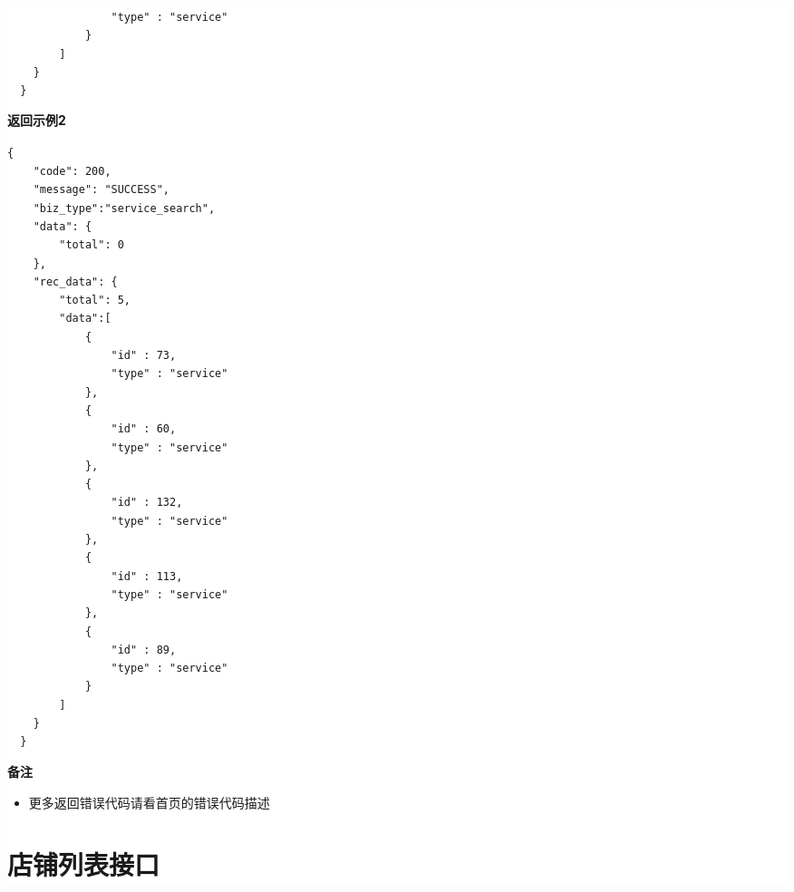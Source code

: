 ``` 
                "type" : "service"
            }
        ]
    }
  }
```

**返回示例2**

```
{
    "code": 200,
    "message": "SUCCESS",
    "biz_type":"service_search",
    "data": {
        "total": 0
    },
    "rec_data": {
        "total": 5,
        "data":[
            {
                "id" : 73,
                "type" : "service"
            },
            {
                "id" : 60,
                "type" : "service"
            },
            {
                "id" : 132,
                "type" : "service"
            },
            {
                "id" : 113,
                "type" : "service"
            },
            {
                "id" : 89,
                "type" : "service"
            }
        ]
    }
  }
```



 **备注** 

- 更多返回错误代码请看首页的错误代码描述



# 店铺列表接口
